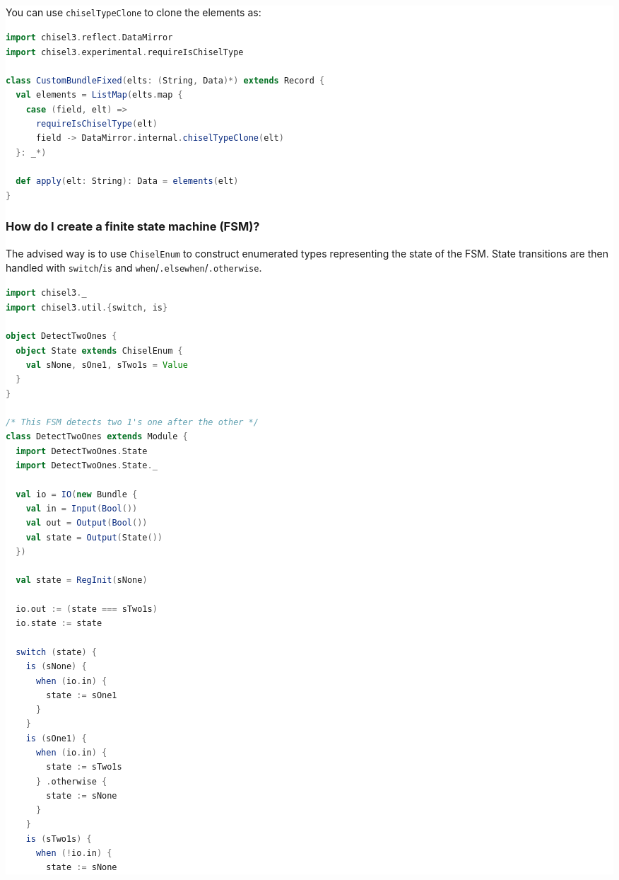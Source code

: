 You can use `chiselTypeClone` to clone the elements as:


```scala mdoc
import chisel3.reflect.DataMirror
import chisel3.experimental.requireIsChiselType

class CustomBundleFixed(elts: (String, Data)*) extends Record {
  val elements = ListMap(elts.map {
    case (field, elt) =>
      requireIsChiselType(elt)
      field -> DataMirror.internal.chiselTypeClone(elt)
  }: _*)

  def apply(elt: String): Data = elements(elt)
}
```

### How do I create a finite state machine (FSM)?

The advised way is to use `ChiselEnum` to construct enumerated types representing the state of the FSM.
State transitions are then handled with `switch`/`is` and `when`/`.elsewhen`/`.otherwise`.

```scala mdoc:silent:reset
import chisel3._
import chisel3.util.{switch, is}

object DetectTwoOnes {
  object State extends ChiselEnum {
    val sNone, sOne1, sTwo1s = Value
  }
}

/* This FSM detects two 1's one after the other */
class DetectTwoOnes extends Module {
  import DetectTwoOnes.State
  import DetectTwoOnes.State._

  val io = IO(new Bundle {
    val in = Input(Bool())
    val out = Output(Bool())
    val state = Output(State())
  })

  val state = RegInit(sNone)

  io.out := (state === sTwo1s)
  io.state := state

  switch (state) {
    is (sNone) {
      when (io.in) {
        state := sOne1
      }
    }
    is (sOne1) {
      when (io.in) {
        state := sTwo1s
      } .otherwise {
        state := sNone
      }
    }
    is (sTwo1s) {
      when (!io.in) {
        state := sNone
```